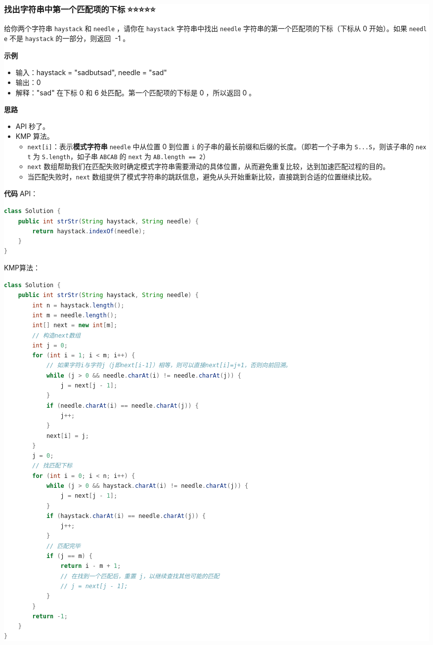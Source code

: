 ### 找出字符串中第一个匹配项的下标 ⭐️⭐️⭐️⭐️⭐️
给你两个字符串 `haystack` 和 `needle` ，请你在 `haystack` 字符串中找出 `needle` 字符串的第一个匹配项的下标（下标从 0 开始）。如果 `needle` 不是 `haystack` 的一部分，则返回  -1 。

**示例**
- 输入：haystack = "sadbutsad", needle = "sad"
- 输出：0
- 解释："sad" 在下标 0 和 6 处匹配。第一个匹配项的下标是 0 ，所以返回 0 。

**思路**
- API 秒了。
- KMP 算法。
    - `next[i]`：表示**模式字符串** `needle` 中从位置 0 到位置 `i` 的子串的最长前缀和后缀的长度。（即若一个子串为 `S...S`，则该子串的 `next` 为 `S.length`，如子串 `ABCAB` 的 `next` 为 `AB.length == 2`）
    - `next` 数组帮助我们在匹配失败时确定模式字符串需要滑动的具体位置，从而避免重复比较，达到加速匹配过程的目的。
    - 当匹配失败时，`next` 数组提供了模式字符串的跳跃信息，避免从头开始重新比较，直接跳到合适的位置继续比较。


**代码**
API：
```java
class Solution {
    public int strStr(String haystack, String needle) {
        return haystack.indexOf(needle);
    }
}
```
KMP算法：
```java
class Solution {
    public int strStr(String haystack, String needle) {
        int n = haystack.length();
        int m = needle.length();
        int[] next = new int[m];
        // 构造next数组
        int j = 0;
        for (int i = 1; i < m; i++) {
            // 如果字符i与字符j（j即next[i-1]）相等，则可以直接next[i]=j+1，否则向前回溯。
            while (j > 0 && needle.charAt(i) != needle.charAt(j)) {
                j = next[j - 1];
            }
            if (needle.charAt(i) == needle.charAt(j)) {
                j++;
            }
            next[i] = j;
        }
        j = 0;
        // 找匹配下标
        for (int i = 0; i < n; i++) {
            while (j > 0 && haystack.charAt(i) != needle.charAt(j)) {
                j = next[j - 1];
            }
            if (haystack.charAt(i) == needle.charAt(j)) {
                j++;
            }
            // 匹配完毕
            if (j == m) {
                return i - m + 1;
                // 在找到一个匹配后，重置 j，以继续查找其他可能的匹配
                // j = next[j - 1];
            }
        }
        return -1;
    }
}
```